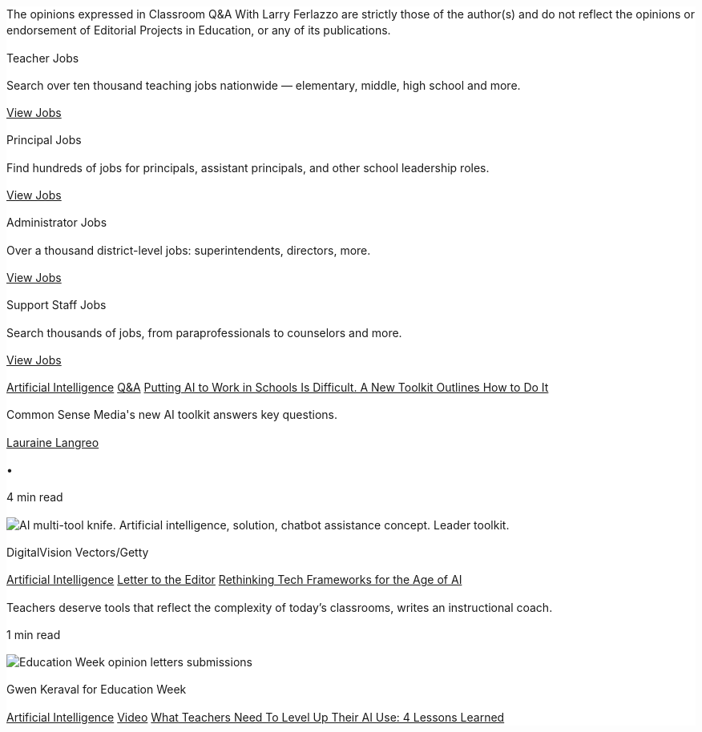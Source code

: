 The opinions expressed in Classroom Q&A With Larry Ferlazzo are strictly those of the author(s) and do not reflect the opinions or endorsement of Editorial Projects in Education, or any of its publications.

Teacher Jobs

Search over ten thousand teaching jobs nationwide — elementary, middle, high school and more.

[View Jobs](https://www.topschooljobs.org/jobs/teaching/)

Principal Jobs

Find hundreds of jobs for principals, assistant principals, and other school leadership roles.

[View Jobs](https://www.topschooljobs.org/jobs/principal/)

Administrator Jobs

Over a thousand district-level jobs: superintendents, directors, more.

[View Jobs](https://www.topschooljobs.org/jobs/administrator/)

Support Staff Jobs

Search thousands of jobs, from paraprofessionals to counselors and more.

[View Jobs](https://www.topschooljobs.org/jobs/support-staff)

[Artificial Intelligence](https://www.edweek.org/technology/artificial-intelligence) [Q&A](https://www.edweek.org/Q-and-As) [Putting AI to Work in Schools Is Difficult. A New Toolkit Outlines How to Do It](https://www.edweek.org/technology/putting-ai-to-work-in-schools-is-difficult-a-new-toolkit-outlines-how-to-do-it/2025/06)

Common Sense Media's new AI toolkit answers key questions.

[Lauraine Langreo](https://www.edweek.org/by/lauraine-langreo)

•

4 min read

![AI multi-tool knife. Artificial intelligence, solution, chatbot assistance concept. Leader toolkit.](https://epe.brightspotcdn.com/dims4/default/30bad8d/2147483647/strip/true/crop/1889x1282+55+0/resize/840x570!/quality/90/?url=https%3A%2F%2Fepe-brightspot.s3.us-east-1.amazonaws.com%2F2b%2F24%2Fe5efdd834c23bc81240dc19b6fa9%2F052025-artificial-intelligence-tootlkit-ai-2171630019.jpg)

DigitalVision Vectors/Getty

[Artificial Intelligence](https://www.edweek.org/technology/artificial-intelligence) [Letter to the Editor](https://www.edweek.org/letters-to-the-editor) [Rethinking Tech Frameworks for the Age of AI](https://www.edweek.org/technology/opinion-rethinking-tech-frameworks-for-the-age-of-ai/2025/06)

Teachers deserve tools that reflect the complexity of today’s classrooms, writes an instructional coach.

1 min read

![Education Week opinion letters submissions ](https://epe.brightspotcdn.com/dims4/default/0327860/2147483647/strip/true/crop/5323x3612+77+0/resize/840x570!/quality/90/?url=https%3A%2F%2Fepe-brightspot.s3.us-east-1.amazonaws.com%2F91%2F15%2Fc59a40194602b42a99b7d8c230a4%2Feducation-week-letters1a.jpg)

Gwen Keraval for Education Week

[Artificial Intelligence](https://www.edweek.org/technology/artificial-intelligence) [Video](https://www.edweek.org/video) [What Teachers Need To Level Up Their AI Use: 4 Lessons Learned](https://www.edweek.org/technology/what-teachers-need-to-level-up-their-ai-use-4-lessons-learned/2025/05)
